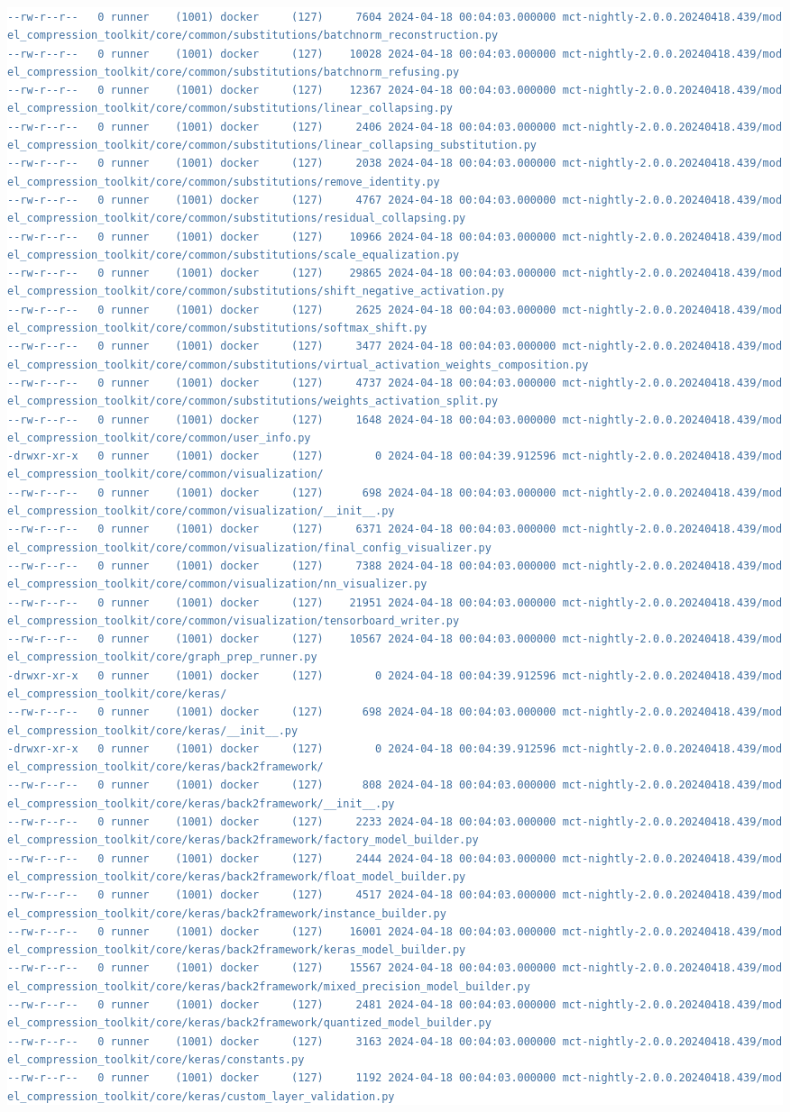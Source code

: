```diff
--rw-r--r--   0 runner    (1001) docker     (127)     7604 2024-04-18 00:04:03.000000 mct-nightly-2.0.0.20240418.439/model_compression_toolkit/core/common/substitutions/batchnorm_reconstruction.py
--rw-r--r--   0 runner    (1001) docker     (127)    10028 2024-04-18 00:04:03.000000 mct-nightly-2.0.0.20240418.439/model_compression_toolkit/core/common/substitutions/batchnorm_refusing.py
--rw-r--r--   0 runner    (1001) docker     (127)    12367 2024-04-18 00:04:03.000000 mct-nightly-2.0.0.20240418.439/model_compression_toolkit/core/common/substitutions/linear_collapsing.py
--rw-r--r--   0 runner    (1001) docker     (127)     2406 2024-04-18 00:04:03.000000 mct-nightly-2.0.0.20240418.439/model_compression_toolkit/core/common/substitutions/linear_collapsing_substitution.py
--rw-r--r--   0 runner    (1001) docker     (127)     2038 2024-04-18 00:04:03.000000 mct-nightly-2.0.0.20240418.439/model_compression_toolkit/core/common/substitutions/remove_identity.py
--rw-r--r--   0 runner    (1001) docker     (127)     4767 2024-04-18 00:04:03.000000 mct-nightly-2.0.0.20240418.439/model_compression_toolkit/core/common/substitutions/residual_collapsing.py
--rw-r--r--   0 runner    (1001) docker     (127)    10966 2024-04-18 00:04:03.000000 mct-nightly-2.0.0.20240418.439/model_compression_toolkit/core/common/substitutions/scale_equalization.py
--rw-r--r--   0 runner    (1001) docker     (127)    29865 2024-04-18 00:04:03.000000 mct-nightly-2.0.0.20240418.439/model_compression_toolkit/core/common/substitutions/shift_negative_activation.py
--rw-r--r--   0 runner    (1001) docker     (127)     2625 2024-04-18 00:04:03.000000 mct-nightly-2.0.0.20240418.439/model_compression_toolkit/core/common/substitutions/softmax_shift.py
--rw-r--r--   0 runner    (1001) docker     (127)     3477 2024-04-18 00:04:03.000000 mct-nightly-2.0.0.20240418.439/model_compression_toolkit/core/common/substitutions/virtual_activation_weights_composition.py
--rw-r--r--   0 runner    (1001) docker     (127)     4737 2024-04-18 00:04:03.000000 mct-nightly-2.0.0.20240418.439/model_compression_toolkit/core/common/substitutions/weights_activation_split.py
--rw-r--r--   0 runner    (1001) docker     (127)     1648 2024-04-18 00:04:03.000000 mct-nightly-2.0.0.20240418.439/model_compression_toolkit/core/common/user_info.py
-drwxr-xr-x   0 runner    (1001) docker     (127)        0 2024-04-18 00:04:39.912596 mct-nightly-2.0.0.20240418.439/model_compression_toolkit/core/common/visualization/
--rw-r--r--   0 runner    (1001) docker     (127)      698 2024-04-18 00:04:03.000000 mct-nightly-2.0.0.20240418.439/model_compression_toolkit/core/common/visualization/__init__.py
--rw-r--r--   0 runner    (1001) docker     (127)     6371 2024-04-18 00:04:03.000000 mct-nightly-2.0.0.20240418.439/model_compression_toolkit/core/common/visualization/final_config_visualizer.py
--rw-r--r--   0 runner    (1001) docker     (127)     7388 2024-04-18 00:04:03.000000 mct-nightly-2.0.0.20240418.439/model_compression_toolkit/core/common/visualization/nn_visualizer.py
--rw-r--r--   0 runner    (1001) docker     (127)    21951 2024-04-18 00:04:03.000000 mct-nightly-2.0.0.20240418.439/model_compression_toolkit/core/common/visualization/tensorboard_writer.py
--rw-r--r--   0 runner    (1001) docker     (127)    10567 2024-04-18 00:04:03.000000 mct-nightly-2.0.0.20240418.439/model_compression_toolkit/core/graph_prep_runner.py
-drwxr-xr-x   0 runner    (1001) docker     (127)        0 2024-04-18 00:04:39.912596 mct-nightly-2.0.0.20240418.439/model_compression_toolkit/core/keras/
--rw-r--r--   0 runner    (1001) docker     (127)      698 2024-04-18 00:04:03.000000 mct-nightly-2.0.0.20240418.439/model_compression_toolkit/core/keras/__init__.py
-drwxr-xr-x   0 runner    (1001) docker     (127)        0 2024-04-18 00:04:39.912596 mct-nightly-2.0.0.20240418.439/model_compression_toolkit/core/keras/back2framework/
--rw-r--r--   0 runner    (1001) docker     (127)      808 2024-04-18 00:04:03.000000 mct-nightly-2.0.0.20240418.439/model_compression_toolkit/core/keras/back2framework/__init__.py
--rw-r--r--   0 runner    (1001) docker     (127)     2233 2024-04-18 00:04:03.000000 mct-nightly-2.0.0.20240418.439/model_compression_toolkit/core/keras/back2framework/factory_model_builder.py
--rw-r--r--   0 runner    (1001) docker     (127)     2444 2024-04-18 00:04:03.000000 mct-nightly-2.0.0.20240418.439/model_compression_toolkit/core/keras/back2framework/float_model_builder.py
--rw-r--r--   0 runner    (1001) docker     (127)     4517 2024-04-18 00:04:03.000000 mct-nightly-2.0.0.20240418.439/model_compression_toolkit/core/keras/back2framework/instance_builder.py
--rw-r--r--   0 runner    (1001) docker     (127)    16001 2024-04-18 00:04:03.000000 mct-nightly-2.0.0.20240418.439/model_compression_toolkit/core/keras/back2framework/keras_model_builder.py
--rw-r--r--   0 runner    (1001) docker     (127)    15567 2024-04-18 00:04:03.000000 mct-nightly-2.0.0.20240418.439/model_compression_toolkit/core/keras/back2framework/mixed_precision_model_builder.py
--rw-r--r--   0 runner    (1001) docker     (127)     2481 2024-04-18 00:04:03.000000 mct-nightly-2.0.0.20240418.439/model_compression_toolkit/core/keras/back2framework/quantized_model_builder.py
--rw-r--r--   0 runner    (1001) docker     (127)     3163 2024-04-18 00:04:03.000000 mct-nightly-2.0.0.20240418.439/model_compression_toolkit/core/keras/constants.py
--rw-r--r--   0 runner    (1001) docker     (127)     1192 2024-04-18 00:04:03.000000 mct-nightly-2.0.0.20240418.439/model_compression_toolkit/core/keras/custom_layer_validation.py
```